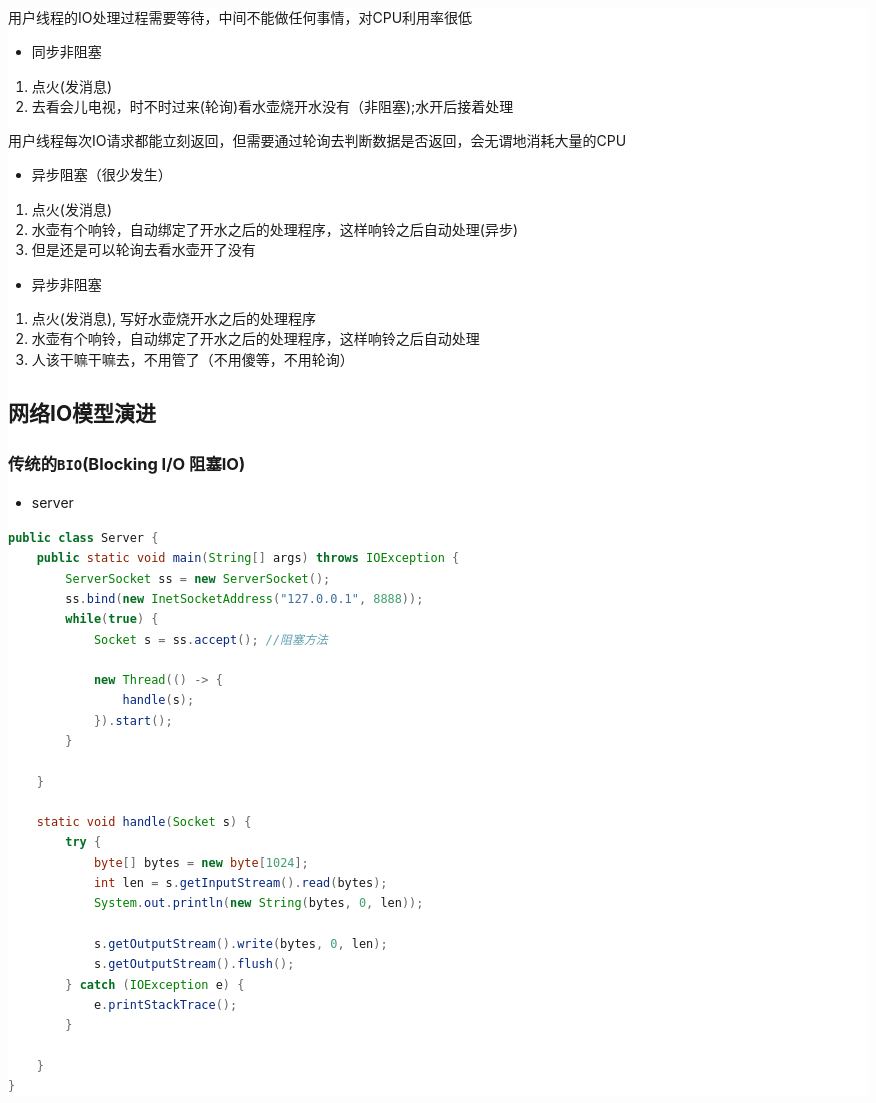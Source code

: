 用户线程的IO处理过程需要等待，中间不能做任何事情，对CPU利用率很低

* 同步非阻塞

1. 点火(发消息)
2. 去看会儿电视，时不时过来(轮询)看水壶烧开水没有（非阻塞);水开后接着处理

用户线程每次IO请求都能立刻返回，但需要通过轮询去判断数据是否返回，会无谓地消耗大量的CPU

* 异步阻塞（很少发生）

1. 点火(发消息)
2. 水壶有个响铃，自动绑定了开水之后的处理程序，这样响铃之后自动处理(异步)
3. 但是还是可以轮询去看水壶开了没有

* 异步非阻塞

1. 点火(发消息), 写好水壶烧开水之后的处理程序
2. 水壶有个响铃，自动绑定了开水之后的处理程序，这样响铃之后自动处理
3. 人该干嘛干嘛去，不用管了（不用傻等，不用轮询）

## 网络IO模型演进

### 传统的`BIO`(Blocking I/O 阻塞IO)

* server

```java
public class Server {
    public static void main(String[] args) throws IOException {
        ServerSocket ss = new ServerSocket();
        ss.bind(new InetSocketAddress("127.0.0.1", 8888));
        while(true) {
            Socket s = ss.accept(); //阻塞方法

            new Thread(() -> {
                handle(s);
            }).start();
        }

    }

    static void handle(Socket s) {
        try {
            byte[] bytes = new byte[1024];
            int len = s.getInputStream().read(bytes);
            System.out.println(new String(bytes, 0, len));

            s.getOutputStream().write(bytes, 0, len);
            s.getOutputStream().flush();
        } catch (IOException e) {
            e.printStackTrace();
        }

    }
}
```
